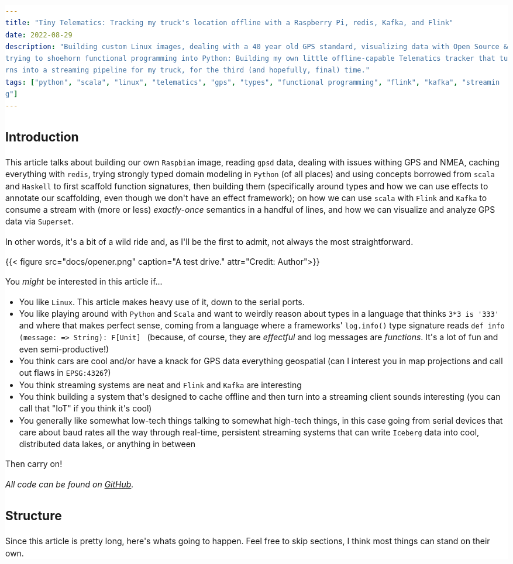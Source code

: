```yaml
---
title: "Tiny Telematics: Tracking my truck's location offline with a Raspberry Pi, redis, Kafka, and Flink"
date: 2022-08-29
description: "Building custom Linux images, dealing with a 40 year old GPS standard, visualizing data with Open Source & trying to shoehorn functional programming into Python: Building my own little offline-capable Telematics tracker that turns into a streaming pipeline for my truck, for the third (and hopefully, final) time."
tags: ["python", "scala", "linux", "telematics", "gps", "types", "functional programming", "flink", "kafka", "streaming"]
---
```


## Introduction

This article talks about building our own `Raspbian` image, reading `gpsd` data,  dealing with issues withing GPS and NMEA, caching everything with `redis`, trying strongly typed domain modeling in `Python` (of all places) and using concepts borrowed from `scala` and `Haskell` to first scaffold function signatures, then building them  (specifically around types and how we can use effects to annotate our scaffolding, even though we don't have an effect framework); on how we can use `scala` with `Flink` and `Kafka` to consume a stream with (more or less) *exactly-once* semantics in a handful of lines, and how we can visualize and analyze GPS data via `Superset`.

In other words, it's a bit of a wild ride and, as I'll be the first to admit, not always the most straightforward.

{{< figure src="docs/opener.png" caption="A test drive." attr="Credit: Author">}}

You *might* be interested in this article if...

- You like `Linux`. This article makes heavy use of it, down to the serial ports.
- You like playing around with `Python` and `Scala` and want to weirdly reason about types in a language that thinks `3*3 is '333'` and where that makes perfect sense, coming from a language where a frameworks' `log.info()` type signature reads `def info(message: => String): F[Unit] `  (because, of course, they are *effectful* and log messages are *functions*. It's a lot of fun and even semi-productive!)
- You think cars are cool and/or have a knack for GPS data everything geospatial (can I interest you in map projections and call out flaws in `EPSG:4326`?)
- You think streaming systems are neat and `Flink` and `Kafka` are interesting
- You think building a system that's designed to cache offline and then turn into a streaming client sounds interesting (you can call that "IoT" if you think it's cool)
- You generally like somewhat low-tech things talking to somewhat high-tech things, in this case going from serial devices that care about baud rates all the way through real-time, persistent streaming systems that can write `Iceberg` data into cool, distributed data lakes, or anything in between

Then carry on!

*All code can be found on [GitHub](https://github.com/chollinger93/TinyTelematics/).*

## Structure
Since this article is pretty long, here's whats going to happen. Feel free to skip sections, I think most things can stand on their own.
